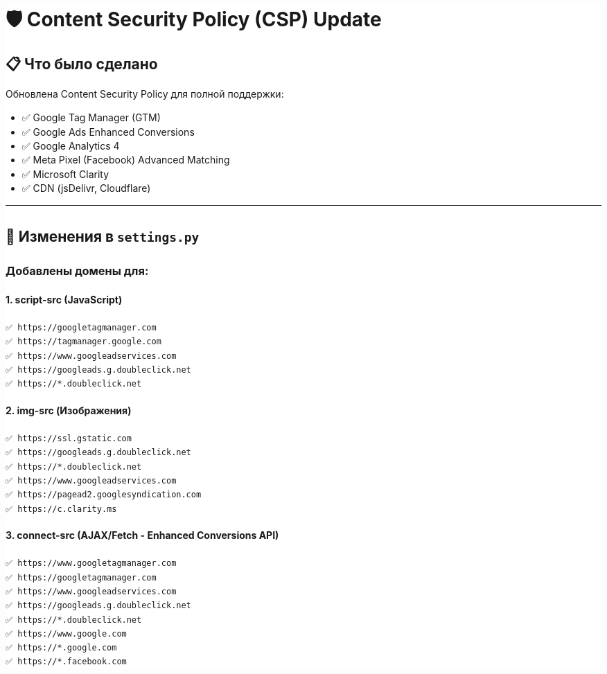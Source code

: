 # 🛡️ Content Security Policy (CSP) Update

## 📋 Что было сделано

Обновлена Content Security Policy для полной поддержки:
- ✅ Google Tag Manager (GTM)
- ✅ Google Ads Enhanced Conversions
- ✅ Google Analytics 4
- ✅ Meta Pixel (Facebook) Advanced Matching
- ✅ Microsoft Clarity
- ✅ CDN (jsDelivr, Cloudflare)

---

## 🔧 Изменения в `settings.py`

### **Добавлены домены для:**

#### **1. script-src (JavaScript)**
```
✅ https://googletagmanager.com
✅ https://tagmanager.google.com
✅ https://www.googleadservices.com
✅ https://googleads.g.doubleclick.net
✅ https://*.doubleclick.net
```

#### **2. img-src (Изображения)**
```
✅ https://ssl.gstatic.com
✅ https://googleads.g.doubleclick.net
✅ https://*.doubleclick.net
✅ https://www.googleadservices.com
✅ https://pagead2.googlesyndication.com
✅ https://c.clarity.ms
```

#### **3. connect-src (AJAX/Fetch - Enhanced Conversions API)**
```
✅ https://www.googletagmanager.com
✅ https://googletagmanager.com
✅ https://www.googleadservices.com
✅ https://googleads.g.doubleclick.net
✅ https://*.doubleclick.net
✅ https://www.google.com
✅ https://*.google.com
✅ https://*.facebook.com
```
